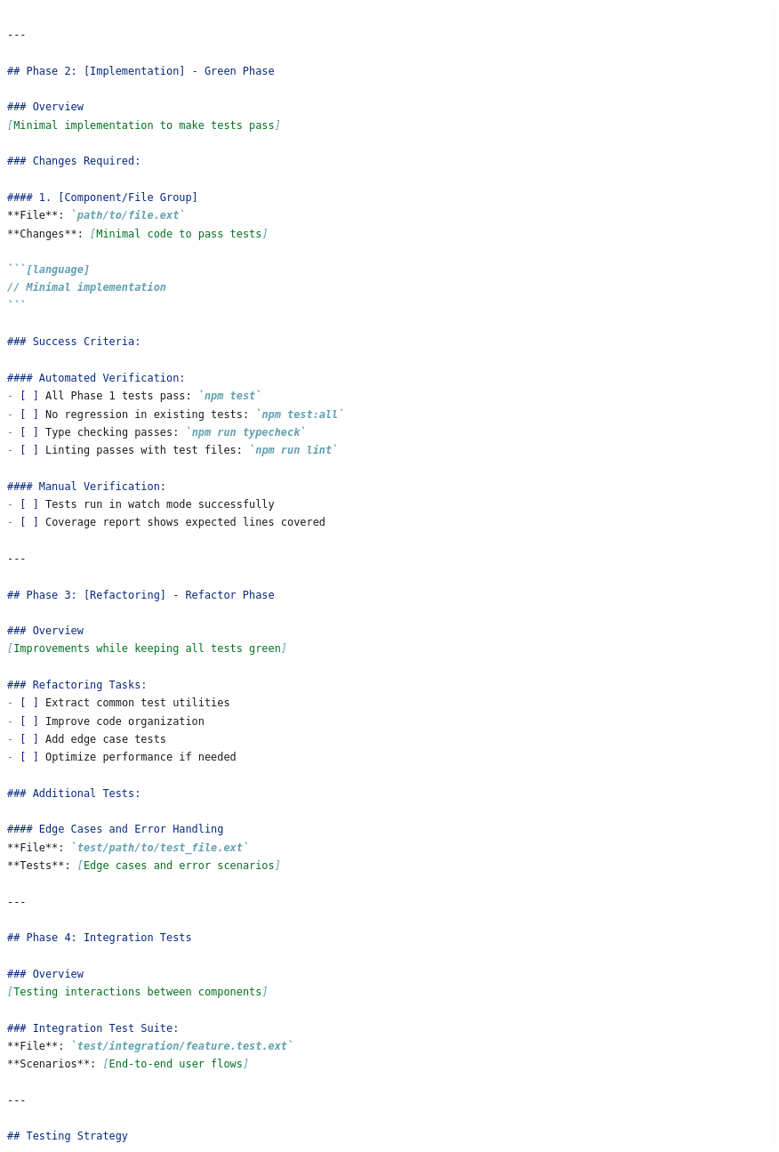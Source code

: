 ````markdown

---

## Phase 2: [Implementation] - Green Phase

### Overview
[Minimal implementation to make tests pass]

### Changes Required:

#### 1. [Component/File Group]
**File**: `path/to/file.ext`
**Changes**: [Minimal code to pass tests]

```[language]
// Minimal implementation
```

### Success Criteria:

#### Automated Verification:
- [ ] All Phase 1 tests pass: `npm test`
- [ ] No regression in existing tests: `npm test:all`
- [ ] Type checking passes: `npm run typecheck`
- [ ] Linting passes with test files: `npm run lint`

#### Manual Verification:
- [ ] Tests run in watch mode successfully
- [ ] Coverage report shows expected lines covered

---

## Phase 3: [Refactoring] - Refactor Phase

### Overview
[Improvements while keeping all tests green]

### Refactoring Tasks:
- [ ] Extract common test utilities
- [ ] Improve code organization
- [ ] Add edge case tests
- [ ] Optimize performance if needed

### Additional Tests:

#### Edge Cases and Error Handling
**File**: `test/path/to/test_file.ext`
**Tests**: [Edge cases and error scenarios]

---

## Phase 4: Integration Tests

### Overview
[Testing interactions between components]

### Integration Test Suite:
**File**: `test/integration/feature.test.ext`
**Scenarios**: [End-to-end user flows]

---

## Testing Strategy
````